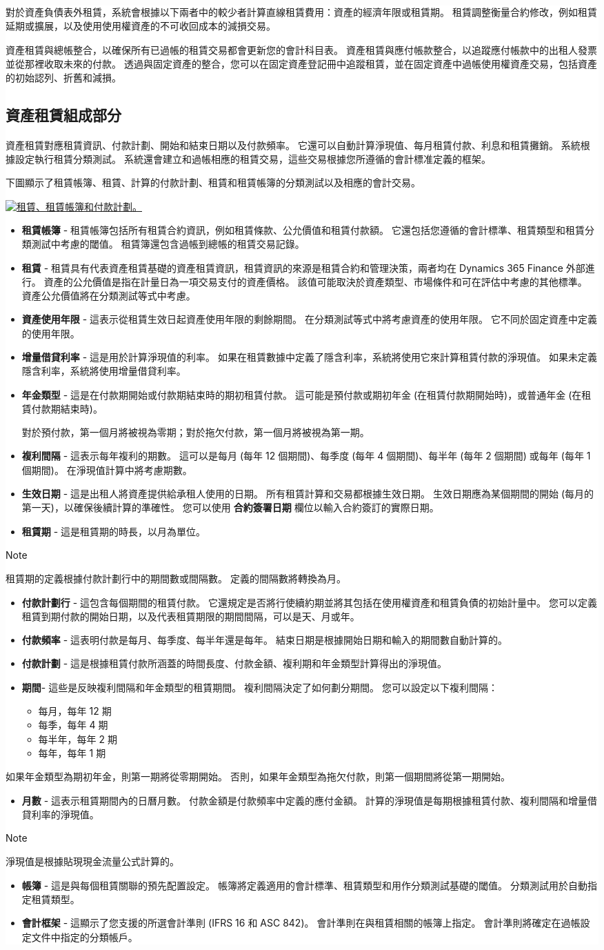  對於資產負債表外租賃，系統會根據以下兩者中的較少者計算直線租賃費用：資產的經濟年限或租賃期。 租賃調整衡量合約修改，例如租賃延期或擴展，以及使用使用權資產的不可收回成本的減損交易。

  資產租賃與總帳整合，以確保所有已過帳的租賃交易都會更新您的會計科目表。 資產租賃與應付帳款整合，以追蹤應付帳款中的出租人發票並從那裡收取未來的付款。 透過與固定資產的整合，您可以在固定資產登記冊中追蹤租賃，並在固定資產中過帳使用權資產交易，包括資產的初始認列、折舊和減損。   

## <a name="asset-leasing-components"></a>資產租賃組成部分 
資產租賃對應租賃資訊、付款計劃、開始和結束日期以及付款頻率。 它還可以自動計算淨現值、每月租賃付款、利息和租賃攤銷。 系統根據設定執行租賃分類測試。 系統還會建立和過帳相應的租賃交易，這些交易根據您所遵循的會計標准定義的框架。

下圖顯示了租賃帳簿、租賃、計算的付款計劃、租賃和租賃帳簿的分類測試以及相應的會計交易。

[![租賃、租賃帳簿和付款計劃。](./media/overview-02.png)](./media/overview-02.png)

- **租賃帳簿** - 租賃帳簿包括所有租賃合約資訊，例如租賃條款、公允價值和租賃付款額。 它還包括您遵循的會計標準、租賃類型和租賃分類測試中考慮的閾值。 租賃簿還包含過帳到總帳的租賃交易記錄。 
  
- **租賃** - 租賃具有代表資產租賃基礎的資產租賃資訊，租賃資訊的來源是租賃合約和管理決策，兩者均在 Dynamics 365 Finance 外部進行。 資產的公允價值是指在計量日為一項交易支付的資產價格。 該值可能取決於資產類型、市場條件和可在評估中考慮的其他標準。 資產公允價值將在分類測試等式中考慮。

- **資產使用年限** - 這表示從租賃生效日起資產使用年限的剩餘期間。 在分類測試等式中將考慮資產的使用年限。 它不同於固定資產中定義的使用年限。

- **增量借貸利率** - 這是用於計算淨現值的利率。 如果在租賃數據中定義了隱含利率，系統將使用它來計算租賃付款的淨現值。 如果未定義隱含利率，系統將使用增量借貸利率。

- **年金類型** - 這是在付款期開始或付款期結束時的期初租賃付款。 這可能是預付款或期初年金 (在租賃付款期開始時)，或普通年金 (在租賃付款期結束時)。

  對於預付款，第一個月將被視為零期；對於拖欠付款，第一個月將被視為第一期。

- **複利間隔** - 這表示每年複利的期數。 這可以是每月 (每年 12 個期間)、每季度 (每年 4 個期間)、每半年 (每年 2 個期間) 或每年 (每年 1 個期間)。 在淨現值計算中將考慮期數。

- **生效日期** - 這是出租人將資產提供給承租人使用的日期。 所有租賃計算和交易都根據生效日期。 生效日期應為某個期間的開始 (每月的第一天)，以確保後續計算的準確性。 您可以使用 **合約簽署日期** 欄位以輸入合約簽訂的實際日期。

- **租賃期** - 這是租賃期的時長，以月為單位。

> [!NOTE] 
> 租賃期的定義根據付款計劃行中的期間數或間隔數。 定義的間隔數將轉換為月。

- **付款計劃行** - 這包含每個期間的租賃付款。 它還規定是否將行使續約期並將其包括在使用權資產和租賃負債的初始計量中。 您可以定義租賃到期付款的開始日期，以及代表租賃期限的期間間隔，可以是天、月或年。

- **付款頻率** - 這表明付款是每月、每季度、每半年還是每年。 結束日期是根據開始日期和輸入的期間數自動計算的。

- **付款計劃** - 這是根據租賃付款所涵蓋的時間長度、付款金額、複利期和年金類型計算得出的淨現值。

- **期間**- 這些是反映複利間隔和年金類型的租賃期間。 複利間隔決定了如何劃分期間。 您可以設定以下複利間隔：

  - 每月，每年 12 期
  - 每季，每年 4 期
  - 每半年，每年 2 期
  - 每年，每年 1 期

如果年金類型為期初年金，則第一期將從零期開始。 否則，如果年金類型為拖欠付款，則第一個期間將從第一期開始。

- **月數** - 這表示租賃期間內的日曆月數。 付款金額是付款頻率中定義的應付金額。 計算的淨現值是每期根據租賃付款、複利間隔和增量借貸利率的淨現值。

> [!NOTE] 
> 淨現值是根據貼現現金流量公式計算的。

- **帳簿** - 這是與每個租賃關聯的預先配置設定。 帳簿將定義適用的會計標準、租賃類型和用作分類測試基礎的閾值。 分類測試用於自動指定租賃類型。

- **會計框架** - 這顯示了您支援的所選會計準則 (IFRS 16 和 ASC 842)。 會計準則在與租賃相關的帳簿上指定。 會計準則將確定在過帳設定文件中指定的分類帳戶。
